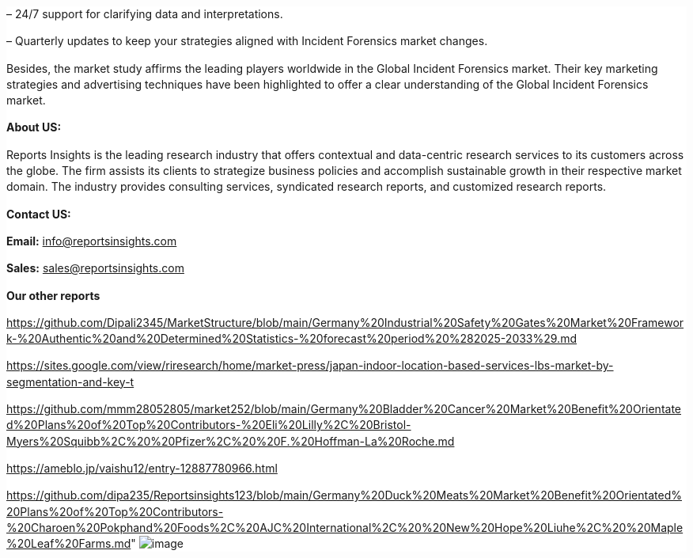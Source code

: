 – 24/7 support for clarifying data and interpretations.

– Quarterly updates to keep your strategies aligned with Incident Forensics market changes.

Besides, the market study affirms the leading players worldwide in the Global Incident Forensics market. Their key marketing strategies and advertising techniques have been highlighted to offer a clear understanding of the Global Incident Forensics market.

<strong><strong>About US</strong>:</strong>

Reports Insights is the leading research industry that offers contextual and data-centric research services to its customers across the globe. The firm assists its clients to strategize business policies and accomplish sustainable growth in their respective market domain. The industry provides consulting services, syndicated research reports, and customized research reports.

<strong>Contact US:</strong>

<p class=><b>Email:</b> <a href=mailto:info@reportsinsights.com>info@reportsinsights.com</a></p>
<p class=><b>Sales:</b> <a href=mailto:sales@reportsinsights.com>sales@reportsinsights.com</a></p>

<strong>Our other reports</strong>

<a href=https://github.com/Dipali2345/MarketStructure/blob/main/Germany%20Industrial%20Safety%20Gates%20Market%20Framework-%20Authentic%20and%20Determined%20Statistics-%20forecast%20period%20%282025-2033%29.md>https://github.com/Dipali2345/MarketStructure/blob/main/Germany%20Industrial%20Safety%20Gates%20Market%20Framework-%20Authentic%20and%20Determined%20Statistics-%20forecast%20period%20%282025-2033%29.md</a>

<a href=https://sites.google.com/view/riresearch/home/market-press/japan-indoor-location-based-services-lbs-market-by-segmentation-and-key-t>https://sites.google.com/view/riresearch/home/market-press/japan-indoor-location-based-services-lbs-market-by-segmentation-and-key-t</a>

<a href=https://github.com/mmm28052805/market252/blob/main/Germany%20Bladder%20Cancer%20Market%20Benefit%20Orientated%20Plans%20of%20Top%20Contributors-%20Eli%20Lilly%2C%20Bristol-Myers%20Squibb%2C%20%20Pfizer%2C%20%20F.%20Hoffman-La%20Roche.md>https://github.com/mmm28052805/market252/blob/main/Germany%20Bladder%20Cancer%20Market%20Benefit%20Orientated%20Plans%20of%20Top%20Contributors-%20Eli%20Lilly%2C%20Bristol-Myers%20Squibb%2C%20%20Pfizer%2C%20%20F.%20Hoffman-La%20Roche.md</a>

<a href=https://ameblo.jp/vaishu12/entry-12887780966.html>https://ameblo.jp/vaishu12/entry-12887780966.html</a>

<a href=https://github.com/dipa235/Reportsinsights123/blob/main/Germany%20Duck%20Meats%20Market%20Benefit%20Orientated%20Plans%20of%20Top%20Contributors-%20Charoen%20Pokphand%20Foods%2C%20AJC%20International%2C%20%20New%20Hope%20Liuhe%2C%20%20Maple%20Leaf%20Farms.md>https://github.com/dipa235/Reportsinsights123/blob/main/Germany%20Duck%20Meats%20Market%20Benefit%20Orientated%20Plans%20of%20Top%20Contributors-%20Charoen%20Pokphand%20Foods%2C%20AJC%20International%2C%20%20New%20Hope%20Liuhe%2C%20%20Maple%20Leaf%20Farms.md</a>"
![image](https://github.com/user-attachments/assets/b0ac3a42-7e9a-4646-b7ff-664f3ba09926)

